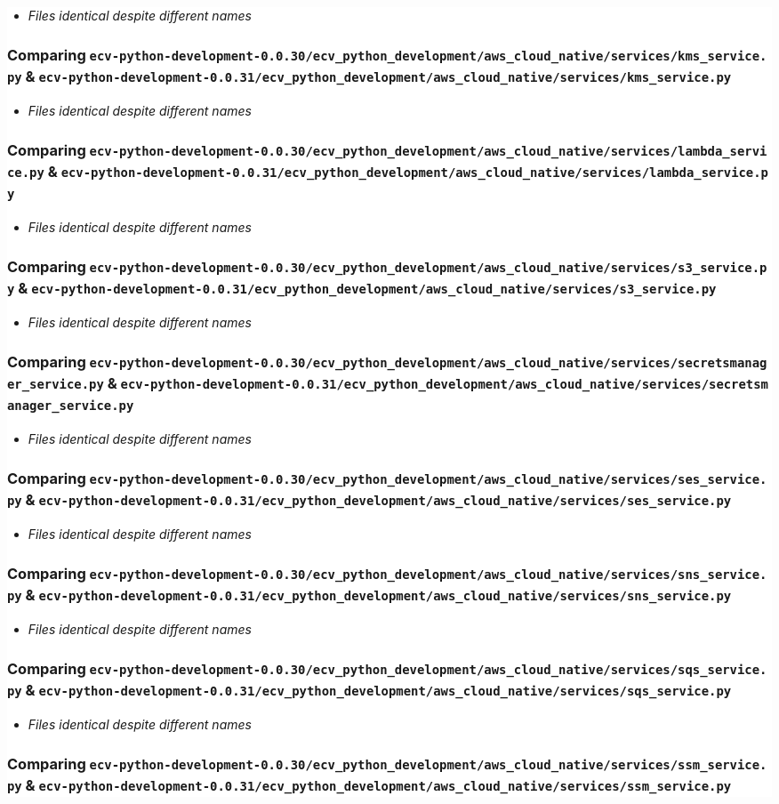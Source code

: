  * *Files identical despite different names*

### Comparing `ecv-python-development-0.0.30/ecv_python_development/aws_cloud_native/services/kms_service.py` & `ecv-python-development-0.0.31/ecv_python_development/aws_cloud_native/services/kms_service.py`

 * *Files identical despite different names*

### Comparing `ecv-python-development-0.0.30/ecv_python_development/aws_cloud_native/services/lambda_service.py` & `ecv-python-development-0.0.31/ecv_python_development/aws_cloud_native/services/lambda_service.py`

 * *Files identical despite different names*

### Comparing `ecv-python-development-0.0.30/ecv_python_development/aws_cloud_native/services/s3_service.py` & `ecv-python-development-0.0.31/ecv_python_development/aws_cloud_native/services/s3_service.py`

 * *Files identical despite different names*

### Comparing `ecv-python-development-0.0.30/ecv_python_development/aws_cloud_native/services/secretsmanager_service.py` & `ecv-python-development-0.0.31/ecv_python_development/aws_cloud_native/services/secretsmanager_service.py`

 * *Files identical despite different names*

### Comparing `ecv-python-development-0.0.30/ecv_python_development/aws_cloud_native/services/ses_service.py` & `ecv-python-development-0.0.31/ecv_python_development/aws_cloud_native/services/ses_service.py`

 * *Files identical despite different names*

### Comparing `ecv-python-development-0.0.30/ecv_python_development/aws_cloud_native/services/sns_service.py` & `ecv-python-development-0.0.31/ecv_python_development/aws_cloud_native/services/sns_service.py`

 * *Files identical despite different names*

### Comparing `ecv-python-development-0.0.30/ecv_python_development/aws_cloud_native/services/sqs_service.py` & `ecv-python-development-0.0.31/ecv_python_development/aws_cloud_native/services/sqs_service.py`

 * *Files identical despite different names*

### Comparing `ecv-python-development-0.0.30/ecv_python_development/aws_cloud_native/services/ssm_service.py` & `ecv-python-development-0.0.31/ecv_python_development/aws_cloud_native/services/ssm_service.py`
